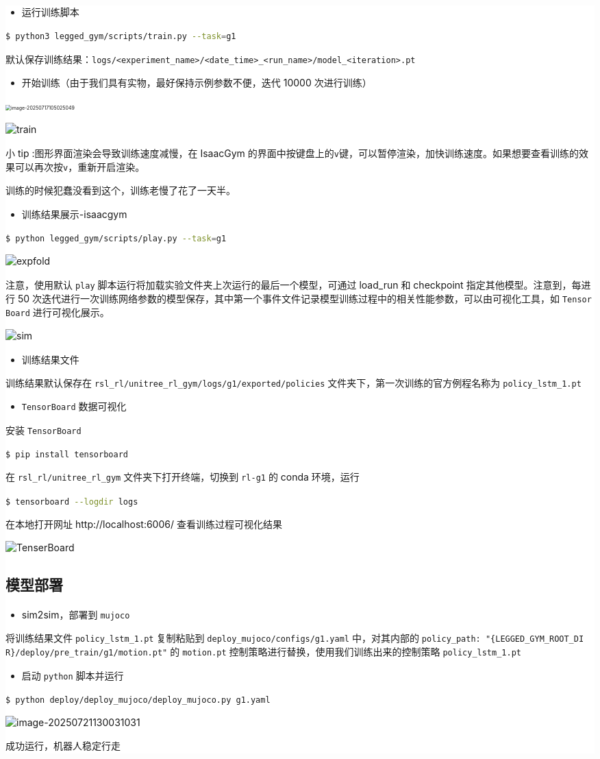 - 运行训练脚本

```bash
$ python3 legged_gym/scripts/train.py --task=g1
```

默认保存训练结果：`logs/<experiment_name>/<date_time>_<run_name>/model_<iteration>.pt`

- 开始训练（由于我们具有实物，最好保持示例参数不便，迭代 10000 次进行训练）

<img src="https://cdn.jsdelivr.net/gh/zhaobohao-byte/img@main/image-20250717105025049.png" alt="image-20250717105025049" style="zoom:50%;" />

![train](https://cdn.jsdelivr.net/gh/zhaobohao-byte/img@main/train.png)

小 tip :图形界面渲染会导致训练速度减慢，在 IsaacGym 的界面中按键盘上的`v`键，可以暂停渲染，加快训练速度。如果想要查看训练的效果可以再次按`v`，重新开启渲染。

训练的时候犯蠢没看到这个，训练老慢了花了一天半。

- 训练结果展示-isaacgym

```bash
$ python legged_gym/scripts/play.py --task=g1
```

![expfold](https://cdn.jsdelivr.net/gh/zhaobohao-byte/img@main/expfold.png)

注意，使用默认 `play` 脚本运行将加载实验文件夹上次运行的最后一个模型，可通过 load_run 和 checkpoint 指定其他模型。注意到，每进行 50 次迭代进行一次训练网络参数的模型保存，其中第一个事件文件记录模型训练过程中的相关性能参数，可以由可视化工具，如 `TensorBoard` 进行可视化展示。

![sim](/home/bohao/Pictures/sim.png)

- 训练结果文件

训练结果默认保存在 `rsl_rl/unitree_rl_gym/logs/g1/exported/policies` 文件夹下，第一次训练的官方例程名称为 `policy_lstm_1.pt`

- `TensorBoard` 数据可视化

安装 `TensorBoard` 

```bash
$ pip install tensorboard
```

在 `rsl_rl/unitree_rl_gym` 文件夹下打开终端，切换到 `rl-g1` 的 conda 环境，运行

```bash
$ tensorboard --logdir logs
```

在本地打开网址 http://localhost:6006/ 查看训练过程可视化结果

![TenserBoard](https://cdn.jsdelivr.net/gh/zhaobohao-byte/img@main/TenserBoard.png)

## 模型部署

- sim2sim，部署到 `mujoco`

将训练结果文件 `policy_lstm_1.pt` 复制粘贴到 `deploy_mujoco/configs/g1.yaml` 中，对其内部的 `policy_path: "{LEGGED_GYM_ROOT_DIR}/deploy/pre_train/g1/motion.pt"` 的 `motion.pt` 控制策略进行替换，使用我们训练出来的控制策略 `policy_lstm_1.pt`

- 启动 `python` 脚本并运行

```bash
$ python deploy/deploy_mujoco/deploy_mujoco.py g1.yaml

```

![image-20250721130031031](https://cdn.jsdelivr.net/gh/zhaobohao-byte/img@main/deploy_result.gif)

成功运行，机器人稳定行走
